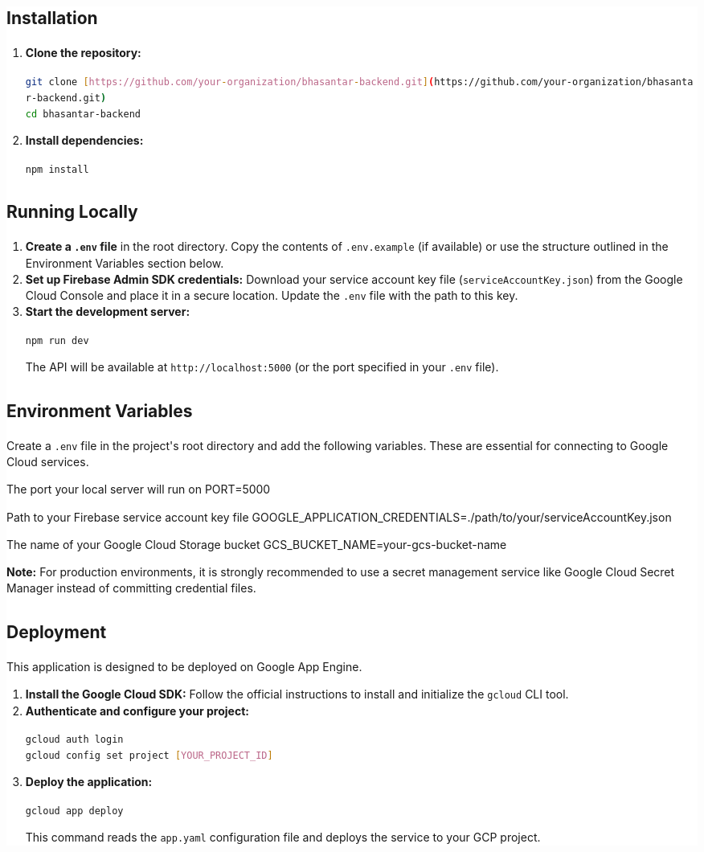 ## Installation

1.  **Clone the repository:**
    ```bash
    git clone [https://github.com/your-organization/bhasantar-backend.git](https://github.com/your-organization/bhasantar-backend.git)
    cd bhasantar-backend
    ```
2.  **Install dependencies:**
    ```bash
    npm install
    ```

## Running Locally

1.  **Create a `.env` file** in the root directory. Copy the contents of `.env.example` (if available) or use the structure outlined in the Environment Variables section below.
2.  **Set up Firebase Admin SDK credentials:** Download your service account key file (`serviceAccountKey.json`) from the Google Cloud Console and place it in a secure location. Update the `.env` file with the path to this key.
3.  **Start the development server:**
    ```bash
    npm run dev
    ```
    The API will be available at `http://localhost:5000` (or the port specified in your `.env` file).

## Environment Variables

Create a `.env` file in the project's root directory and add the following variables. These are essential for connecting to Google Cloud services.

The port your local server will run on
PORT=5000

Path to your Firebase service account key file
GOOGLE_APPLICATION_CREDENTIALS=./path/to/your/serviceAccountKey.json

The name of your Google Cloud Storage bucket
GCS_BUCKET_NAME=your-gcs-bucket-name


**Note:** For production environments, it is strongly recommended to use a secret management service like Google Cloud Secret Manager instead of committing credential files.

## Deployment

This application is designed to be deployed on Google App Engine.

1.  **Install the Google Cloud SDK:** Follow the official instructions to install and initialize the `gcloud` CLI tool.
2.  **Authenticate and configure your project:**
    ```bash
    gcloud auth login
    gcloud config set project [YOUR_PROJECT_ID]
    ```
3.  **Deploy the application:**
    ```bash
    gcloud app deploy
    ```
    This command reads the `app.yaml` configuration file and deploys the service to your GCP project.
